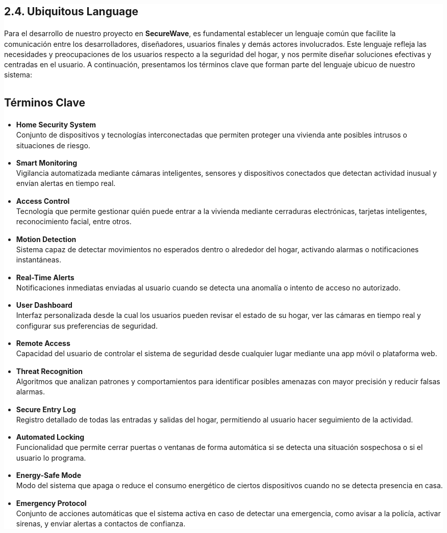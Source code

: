 ## 2.4. Ubiquitous Language

Para el desarrollo de nuestro proyecto en **SecureWave**, es fundamental establecer un lenguaje común que facilite la comunicación entre los desarrolladores, diseñadores, usuarios finales y demás actores involucrados. Este lenguaje refleja las necesidades y preocupaciones de los usuarios respecto a la seguridad del hogar, y nos permite diseñar soluciones efectivas y centradas en el usuario. A continuación, presentamos los términos clave que forman parte del lenguaje ubicuo de nuestro sistema:

## Términos Clave

- **Home Security System**  
  Conjunto de dispositivos y tecnologías interconectadas que permiten proteger una vivienda ante posibles intrusos o situaciones de riesgo.

- **Smart Monitoring**  
  Vigilancia automatizada mediante cámaras inteligentes, sensores y dispositivos conectados que detectan actividad inusual y envían alertas en tiempo real.

- **Access Control**  
  Tecnología que permite gestionar quién puede entrar a la vivienda mediante cerraduras electrónicas, tarjetas inteligentes, reconocimiento facial, entre otros.

- **Motion Detection**  
  Sistema capaz de detectar movimientos no esperados dentro o alrededor del hogar, activando alarmas o notificaciones instantáneas.

- **Real-Time Alerts**  
  Notificaciones inmediatas enviadas al usuario cuando se detecta una anomalía o intento de acceso no autorizado.

- **User Dashboard**  
  Interfaz personalizada desde la cual los usuarios pueden revisar el estado de su hogar, ver las cámaras en tiempo real y configurar sus preferencias de seguridad.

- **Remote Access**  
  Capacidad del usuario de controlar el sistema de seguridad desde cualquier lugar mediante una app móvil o plataforma web.

- **Threat Recognition**  
  Algoritmos que analizan patrones y comportamientos para identificar posibles amenazas con mayor precisión y reducir falsas alarmas.

- **Secure Entry Log**  
  Registro detallado de todas las entradas y salidas del hogar, permitiendo al usuario hacer seguimiento de la actividad.

- **Automated Locking**  
  Funcionalidad que permite cerrar puertas o ventanas de forma automática si se detecta una situación sospechosa o si el usuario lo programa.

- **Energy-Safe Mode**  
  Modo del sistema que apaga o reduce el consumo energético de ciertos dispositivos cuando no se detecta presencia en casa.

- **Emergency Protocol**  
  Conjunto de acciones automáticas que el sistema activa en caso de detectar una emergencia, como avisar a la policía, activar sirenas, y enviar alertas a contactos de confianza.
